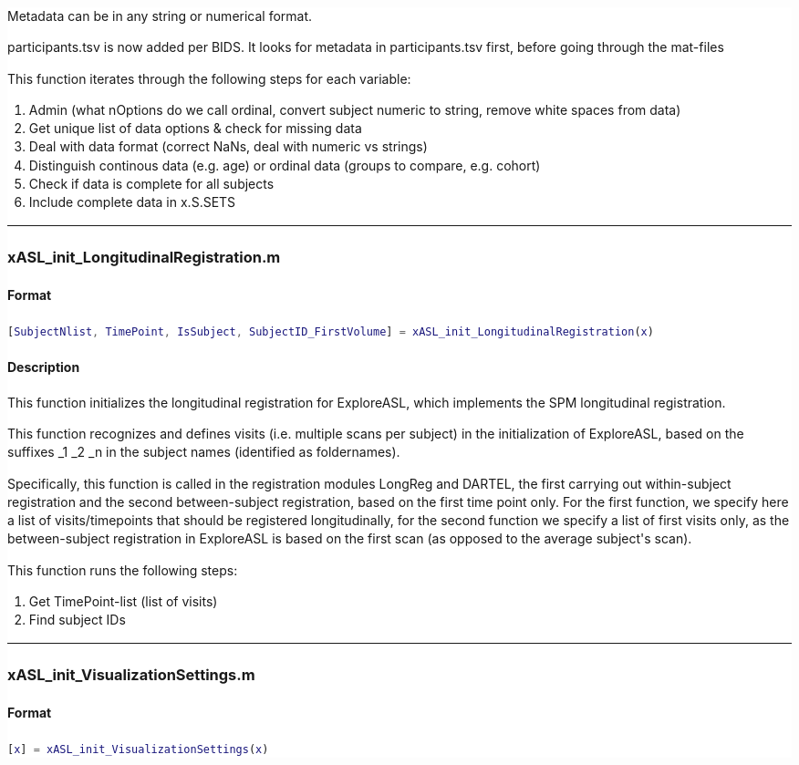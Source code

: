 Metadata can be in any string or numerical format.

participants.tsv is now added per BIDS. It looks for metadata in participants.tsv first,
before going through the mat-files

This function iterates through the following steps for each variable:

1. Admin (what nOptions do we call ordinal, convert subject numeric to string, remove white spaces from data)
2. Get unique list of data options & check for missing data
3. Deal with data format (correct NaNs, deal with numeric vs strings)
4. Distinguish continous data (e.g. age) or ordinal data (groups to compare, e.g. cohort)
5. Check if data is complete for all subjects
6. Include complete data in x.S.SETS



----
### xASL\_init\_LongitudinalRegistration.m

#### Format

```matlab
[SubjectNlist, TimePoint, IsSubject, SubjectID_FirstVolume] = xASL_init_LongitudinalRegistration(x)
```

#### Description
This function initializes the longitudinal registration for ExploreASL,
which implements the SPM longitudinal registration.

This function recognizes and defines visits (i.e. multiple scans per
subject) in the initialization of ExploreASL, based on the suffixes \_1 \_2
\_n in the subject names (identified as foldernames).

Specifically, this function is called in the registration modules LongReg and DARTEL,
the first carrying out within-subject registration and
the second between-subject registration, based on the first time point
only.
For the first function, we specify here a list of visits/timepoints that
should be registered longitudinally, for the second function we specify a
list of first visits only, as the between-subject registration in
ExploreASL is based on the first scan (as opposed to the average
subject's scan).

This function runs the following steps:

1. Get TimePoint-list (list of visits)
2. Find subject IDs



----
### xASL\_init\_VisualizationSettings.m

#### Format

```matlab
[x] = xASL_init_VisualizationSettings(x)
```
